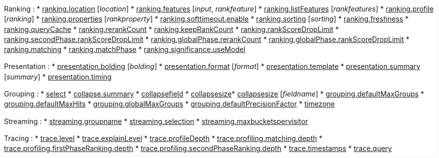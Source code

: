 Ranking
:   * [ranking.location](#ranking.location) [*location*]
    * [ranking.features](#ranking.features) [*input*, *rankfeature*]
    * [ranking.listFeatures](#ranking.listfeatures) [*rankfeatures*]
    * [ranking.profile](#ranking.profile) [*ranking*]
    * [ranking.properties](#ranking.properties) [*rankproperty*]
    * [ranking.softtimeout.enable](#ranking.softtimeout.enable)
    * [ranking.sorting](#ranking.sorting) [*sorting*]
    * [ranking.freshness](#ranking.freshness)
    * [ranking.queryCache](#ranking.querycache)
    * [ranking.rerankCount](#ranking.rerankcount)
    * [ranking.keepRankCount](#ranking.keeprankcount)
    * [ranking.rankScoreDropLimit](#ranking.rankscoredroplimit)
    * [ranking.secondPhase.rankScoreDropLimit](#ranking.secondphase.rankscoredroplimit)
    * [ranking.globalPhase.rerankCount](#ranking.globalphase.rerankcount)
    * [ranking.globalPhase.rankScoreDropLimit](#ranking.globalphase.rankscoredroplimit)
    * [ranking.matching](#ranking.matching)
    * [ranking.matchPhase](#ranking.matchPhase)
    * [ranking.significance.useModel](#ranking.significance.useModel)

Presentation
:   * [presentation.bolding](#presentation.bolding) [*bolding*]
    * [presentation.format](#presentation.format) [*format*]
    * [presentation.template](#presentation.template)
    * [presentation.summary](#presentation.summary) [*summary*]
    * [presentation.timing](#presentation.timing)

Grouping
:   * [select](#select)
    * [collapse.summary](#collapse.summary)
    * [collapsefield](#collapsefield)
    * [collapsesize](#collapsesize)* [collapsesize](#collapsesize.fieldname) [*fieldname*]
      * [grouping.defaultMaxGroups](#grouping.defaultmaxgroups)
      * [grouping.defaultMaxHits](#grouping.defaultmaxhits)
      * [grouping.globalMaxGroups](#grouping.globalmaxgroups)
      * [grouping.defaultPrecisionFactor](#grouping.defaultprecisionfactor)
      * [timezone](#timezone)

Streaming
:   * [streaming.groupname](#streaming.groupname)
    * [streaming.selection](#streaming.selection)
    * [streaming.maxbucketspervisitor](#streaming.maxbucketspervisitor)

Tracing
:   * [trace.level](#trace.level)
    * [trace.explainLevel](#trace.explainlevel)
    * [trace.profileDepth](#trace.profiledepth)
    * [trace.profiling.matching.depth](#trace.profiling.matching.depth)
    * [trace.profiling.firstPhaseRanking.depth](#trace.profiling.firstPhaseRanking.depth)
    * [trace.profiling.secondPhaseRanking.depth](#trace.profiling.secondPhaseRanking.depth)
    * [trace.timestamps](#trace.timestamps)
    * [trace.query](#trace.query)
